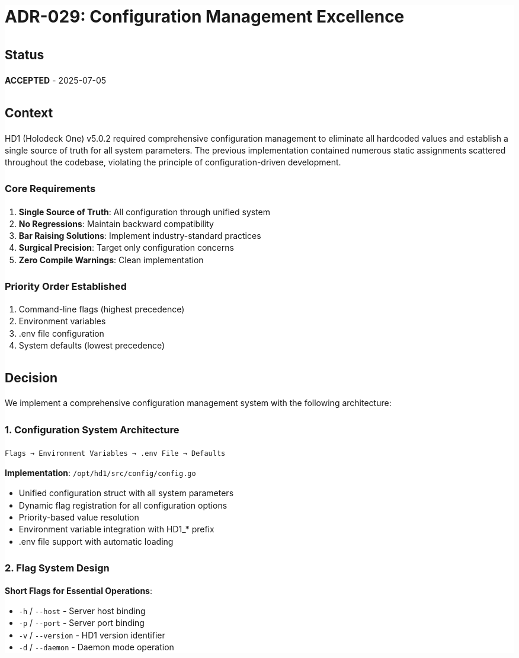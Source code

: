 # ADR-029: Configuration Management Excellence

## Status
**ACCEPTED** - 2025-07-05

## Context

HD1 (Holodeck One) v5.0.2 required comprehensive configuration management to eliminate all hardcoded values and establish a single source of truth for all system parameters. The previous implementation contained numerous static assignments scattered throughout the codebase, violating the principle of configuration-driven development.

### Core Requirements
1. **Single Source of Truth**: All configuration through unified system
2. **No Regressions**: Maintain backward compatibility  
3. **Bar Raising Solutions**: Implement industry-standard practices
4. **Surgical Precision**: Target only configuration concerns
5. **Zero Compile Warnings**: Clean implementation

### Priority Order Established
1. Command-line flags (highest precedence)
2. Environment variables 
3. .env file configuration
4. System defaults (lowest precedence)

## Decision

We implement a comprehensive configuration management system with the following architecture:

### 1. Configuration System Architecture
```
Flags → Environment Variables → .env File → Defaults
```

**Implementation**: `/opt/hd1/src/config/config.go`
- Unified configuration struct with all system parameters
- Dynamic flag registration for all configuration options
- Priority-based value resolution
- Environment variable integration with HD1_* prefix
- .env file support with automatic loading

### 2. Flag System Design

**Short Flags for Essential Operations**:
- `-h` / `--host` - Server host binding
- `-p` / `--port` - Server port binding  
- `-v` / `--version` - HD1 version identifier
- `-d` / `--daemon` - Daemon mode operation
